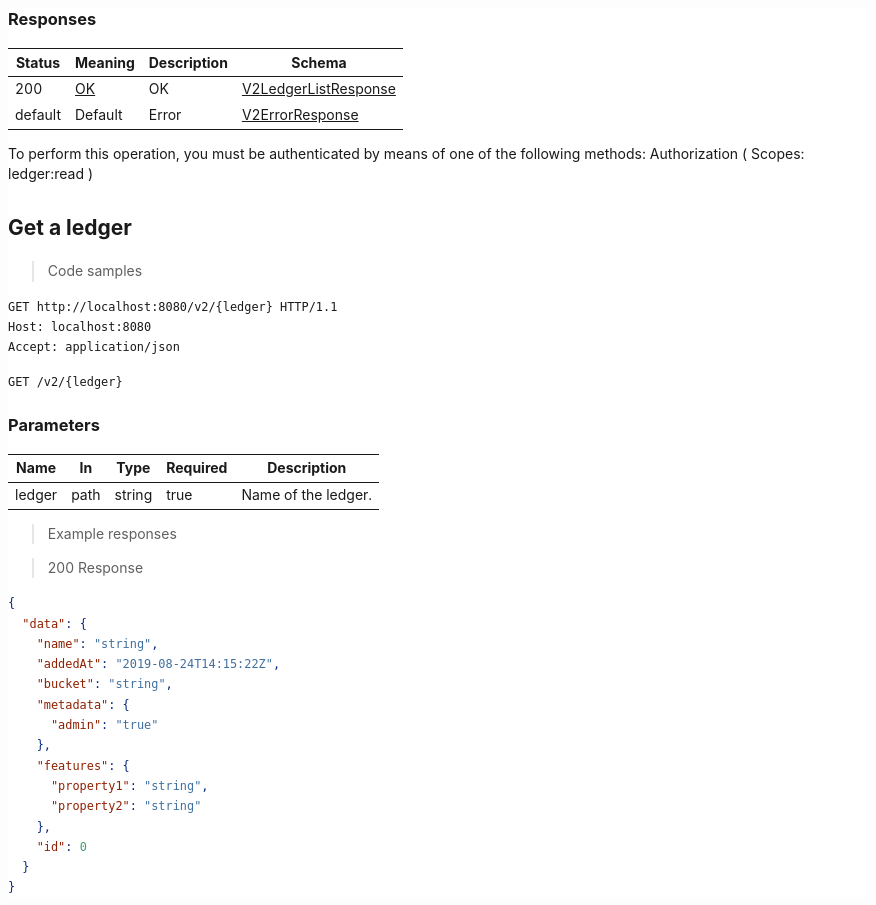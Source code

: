 <h3 id="list-ledgers-responses">Responses</h3>

|Status|Meaning|Description|Schema|
|---|---|---|---|
|200|[OK](https://tools.ietf.org/html/rfc7231#section-6.3.1)|OK|[V2LedgerListResponse](#schemav2ledgerlistresponse)|
|default|Default|Error|[V2ErrorResponse](#schemav2errorresponse)|

<aside class="warning">
To perform this operation, you must be authenticated by means of one of the following methods:
Authorization ( Scopes: ledger:read )
</aside>

## Get a ledger

<a id="opIdv2GetLedger"></a>

> Code samples

```http
GET http://localhost:8080/v2/{ledger} HTTP/1.1
Host: localhost:8080
Accept: application/json

```

`GET /v2/{ledger}`

<h3 id="get-a-ledger-parameters">Parameters</h3>

|Name|In|Type|Required|Description|
|---|---|---|---|---|
|ledger|path|string|true|Name of the ledger.|

> Example responses

> 200 Response

```json
{
  "data": {
    "name": "string",
    "addedAt": "2019-08-24T14:15:22Z",
    "bucket": "string",
    "metadata": {
      "admin": "true"
    },
    "features": {
      "property1": "string",
      "property2": "string"
    },
    "id": 0
  }
}
```
